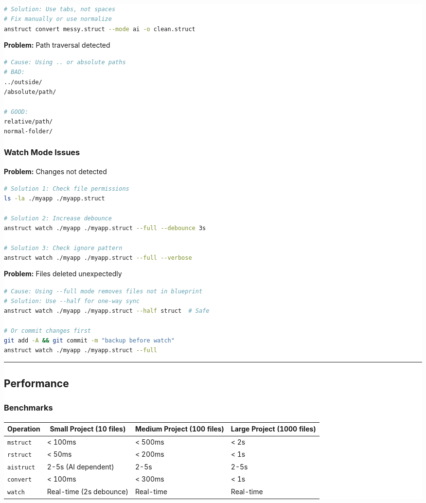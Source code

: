 ```bash
# Solution: Use tabs, not spaces
# Fix manually or use normalize
anstruct convert messy.struct --mode ai -o clean.struct
```

**Problem:** Path traversal detected

```bash
# Cause: Using .. or absolute paths
# BAD:
../outside/
/absolute/path/

# GOOD:
relative/path/
normal-folder/
```

### Watch Mode Issues

**Problem:** Changes not detected

```bash
# Solution 1: Check file permissions
ls -la ./myapp ./myapp.struct

# Solution 2: Increase debounce
anstruct watch ./myapp ./myapp.struct --full --debounce 3s

# Solution 3: Check ignore pattern
anstruct watch ./myapp ./myapp.struct --full --verbose
```

**Problem:** Files deleted unexpectedly

```bash
# Cause: Using --full mode removes files not in blueprint
# Solution: Use --half for one-way sync
anstruct watch ./myapp ./myapp.struct --half struct  # Safe

# Or commit changes first
git add -A && git commit -m "backup before watch"
anstruct watch ./myapp ./myapp.struct --full
```

---

## Performance

### Benchmarks

| Operation | Small Project (10 files) | Medium Project (100 files) | Large Project (1000 files) |
|-----------|-------------------------|----------------------------|----------------------------|
| `mstruct` | < 100ms | < 500ms | < 2s |
| `rstruct` | < 50ms | < 200ms | < 1s |
| `aistruct` | 2-5s (AI dependent) | 2-5s | 2-5s |
| `convert` | < 100ms | < 300ms | < 1s |
| `watch` | Real-time (2s debounce) | Real-time | Real-time |
